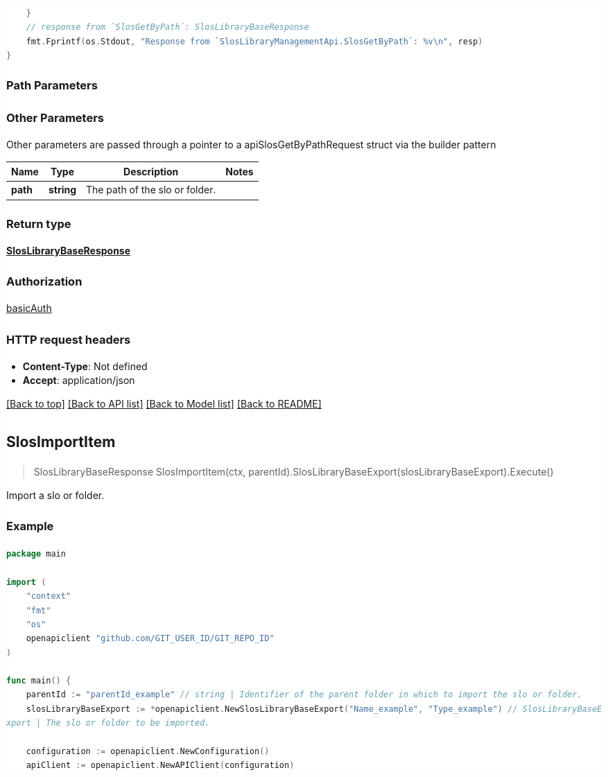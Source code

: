 ```go
    }
    // response from `SlosGetByPath`: SlosLibraryBaseResponse
    fmt.Fprintf(os.Stdout, "Response from `SlosLibraryManagementApi.SlosGetByPath`: %v\n", resp)
}
```

### Path Parameters



### Other Parameters

Other parameters are passed through a pointer to a apiSlosGetByPathRequest struct via the builder pattern


Name | Type | Description  | Notes
------------- | ------------- | ------------- | -------------
 **path** | **string** | The path of the slo or folder. | 

### Return type

[**SlosLibraryBaseResponse**](SlosLibraryBaseResponse.md)

### Authorization

[basicAuth](../README.md#basicAuth)

### HTTP request headers

- **Content-Type**: Not defined
- **Accept**: application/json

[[Back to top]](#) [[Back to API list]](../README.md#documentation-for-api-endpoints)
[[Back to Model list]](../README.md#documentation-for-models)
[[Back to README]](../README.md)


## SlosImportItem

> SlosLibraryBaseResponse SlosImportItem(ctx, parentId).SlosLibraryBaseExport(slosLibraryBaseExport).Execute()

Import a slo or folder.



### Example

```go
package main

import (
    "context"
    "fmt"
    "os"
    openapiclient "github.com/GIT_USER_ID/GIT_REPO_ID"
)

func main() {
    parentId := "parentId_example" // string | Identifier of the parent folder in which to import the slo or folder.
    slosLibraryBaseExport := *openapiclient.NewSlosLibraryBaseExport("Name_example", "Type_example") // SlosLibraryBaseExport | The slo or folder to be imported.

    configuration := openapiclient.NewConfiguration()
    apiClient := openapiclient.NewAPIClient(configuration)
```